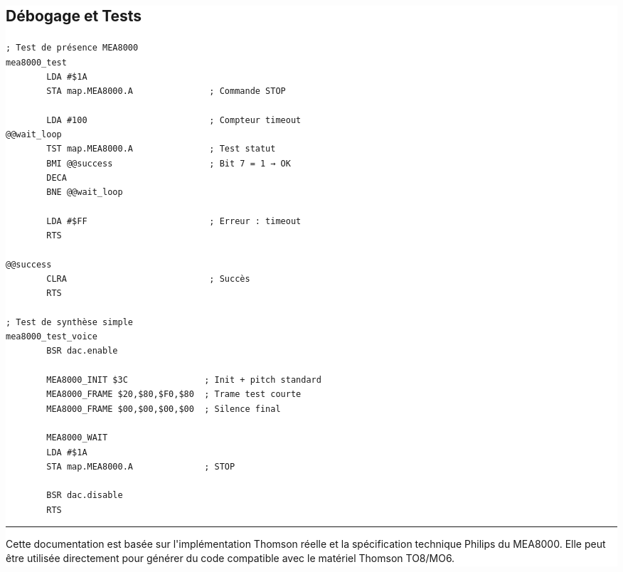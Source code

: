 ## Débogage et Tests

```assembly
; Test de présence MEA8000
mea8000_test
        LDA #$1A
        STA map.MEA8000.A               ; Commande STOP
        
        LDA #100                        ; Compteur timeout
@@wait_loop
        TST map.MEA8000.A               ; Test statut
        BMI @@success                   ; Bit 7 = 1 → OK
        DECA
        BNE @@wait_loop
        
        LDA #$FF                        ; Erreur : timeout
        RTS
        
@@success
        CLRA                            ; Succès
        RTS

; Test de synthèse simple
mea8000_test_voice
        BSR dac.enable
        
        MEA8000_INIT $3C               ; Init + pitch standard
        MEA8000_FRAME $20,$80,$F0,$80  ; Trame test courte
        MEA8000_FRAME $00,$00,$00,$00  ; Silence final
        
        MEA8000_WAIT
        LDA #$1A
        STA map.MEA8000.A              ; STOP
        
        BSR dac.disable
        RTS
```

---

Cette documentation est basée sur l'implémentation Thomson réelle et la spécification technique Philips du MEA8000. Elle peut être utilisée directement pour générer du code compatible avec le matériel Thomson TO8/MO6.